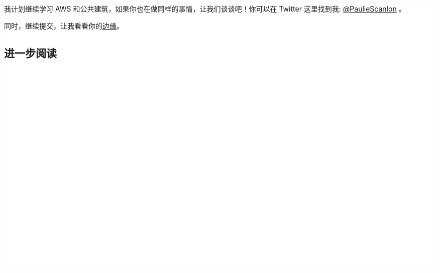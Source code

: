 我计划继续学习 AWS 和公共建筑，如果你也在做同样的事情，让我们谈谈吧！你可以在 Twitter 这里找到我: [@PaulieScanlon](https://twitter.com/PaulieScanlon) 。

同时，继续提交，让我看看你的[边缘](https://cockroachdb-edge-locations.vercel.app/)。

## 进一步阅读

<svg xmlns:xlink="http://www.w3.org/1999/xlink" viewBox="0 0 68 31" version="1.1"><title>Group</title> <desc>Created with Sketch.</desc></svg>